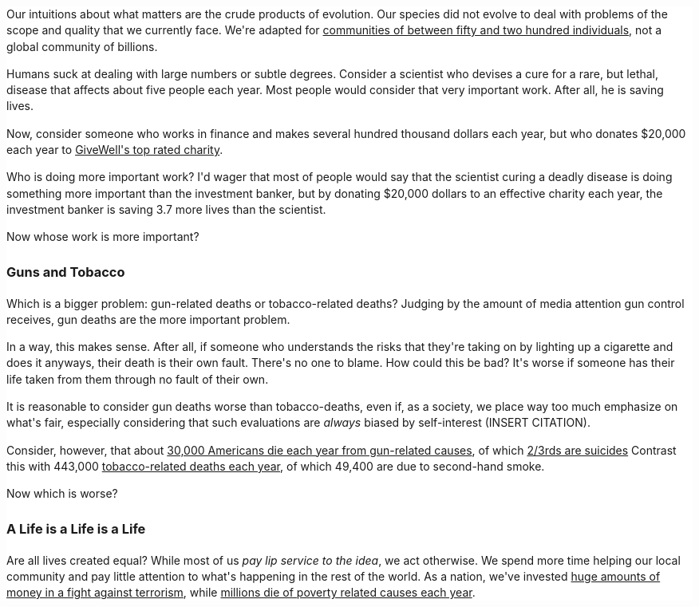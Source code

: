 Our intuitions about what matters are the crude products of evolution. Our species did not evolve to deal with problems of the scope
and quality that we currently face. We're adapted for [communities of between fifty and two
hundred individuals](http://en.wikipedia.org/wiki/Dunbar%27s_number#Research_background), not a global community of billions.

Humans suck at dealing with large numbers or subtle degrees. Consider a scientist who devises a cure for a rare, but lethal,
disease that affects about five people each year. Most people would consider
that very important work. After all, he is saving lives.

Now, consider someone who works in finance and makes several hundred
thousand dollars each year, but who donates $20,000 each year to [GiveWell's top
rated charity](http://www.givewell.org/charities/top-charities).

Who is doing more important work? I'd wager that most of people would say that the
scientist curing a deadly disease is doing something more important than the
investment banker, but by donating $20,000 dollars to an
effective charity each year, the investment banker is saving 3.7 more
lives than the scientist.

Now whose work is more important?

### Guns and Tobacco

Which is a bigger problem: gun-related deaths or tobacco-related deaths? Judging by the
amount of media attention gun control receives, gun deaths are the more
important problem.

In a way, this makes sense. After all, if someone who understands the
risks that they're taking on by lighting up a cigarette and does it anyways,
their death is their own fault. There's no one to blame. How could this be bad?
It's worse if someone has their life taken from them through no fault
of their own. 

It is reasonable to consider gun deaths worse than tobacco-deaths, even if, as a society, we place way too much emphasize on what's fair, especially
considering that such evaluations are *always* biased by self-interest (INSERT CITATION).

Consider, however, that about [30,000 Americans die each year from gun-related
causes](http://www.cdc.gov/nchs/fastats/injury.htm), of which [2/3rds are suicides](http://www.cdc.gov/nchs/fastats/suicide.htm) Contrast this with 443,000
[tobacco-related deaths each year](http://www.cdc.gov/tobacco/data_statistics/fact_sheets/health_effects/tobacco_related_mortality/), of which 49,400 are due to second-hand
smoke.

Now which is worse?

### A Life is a Life is a Life

Are all lives created equal? While most of us _pay lip service to the idea_, we
act otherwise. We spend more time helping our local community and pay little
attention to what's happening in the rest of the world. As a nation, we've invested
[huge amounts of money in a fight against terrorism](http://www.nato.int/docu/review/2008/04/AP_COST/EN/), while [millions die of
poverty related causes each year](http://www.bread.org/hunger/global/).
